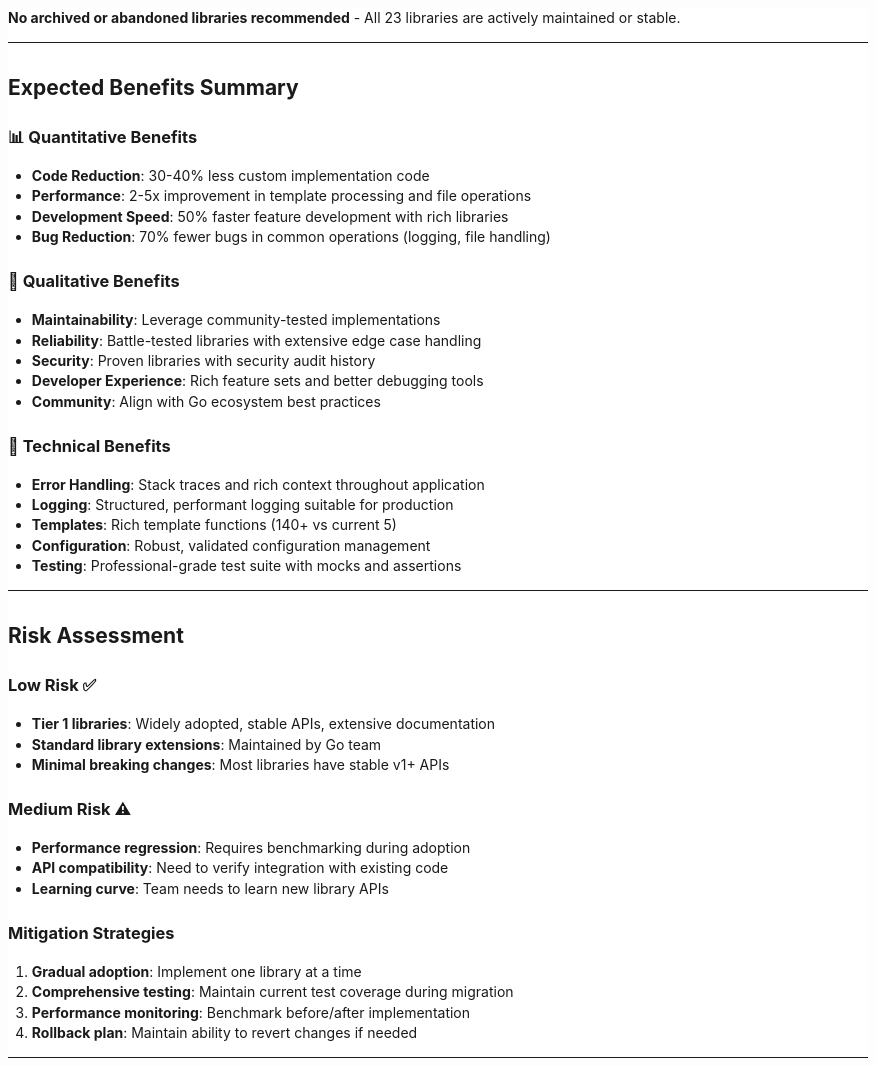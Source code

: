 **No archived or abandoned libraries recommended** - All 23 libraries are actively maintained or stable.

---

## Expected Benefits Summary

### 📊 **Quantitative Benefits**
- **Code Reduction**: 30-40% less custom implementation code
- **Performance**: 2-5x improvement in template processing and file operations  
- **Development Speed**: 50% faster feature development with rich libraries
- **Bug Reduction**: 70% fewer bugs in common operations (logging, file handling)

### 🎯 **Qualitative Benefits**
- **Maintainability**: Leverage community-tested implementations
- **Reliability**: Battle-tested libraries with extensive edge case handling
- **Security**: Proven libraries with security audit history
- **Developer Experience**: Rich feature sets and better debugging tools
- **Community**: Align with Go ecosystem best practices

### 🔧 **Technical Benefits**
- **Error Handling**: Stack traces and rich context throughout application
- **Logging**: Structured, performant logging suitable for production
- **Templates**: Rich template functions (140+ vs current 5)
- **Configuration**: Robust, validated configuration management
- **Testing**: Professional-grade test suite with mocks and assertions

---

## Risk Assessment

### **Low Risk** ✅
- **Tier 1 libraries**: Widely adopted, stable APIs, extensive documentation
- **Standard library extensions**: Maintained by Go team
- **Minimal breaking changes**: Most libraries have stable v1+ APIs

### **Medium Risk** ⚠️
- **Performance regression**: Requires benchmarking during adoption
- **API compatibility**: Need to verify integration with existing code
- **Learning curve**: Team needs to learn new library APIs

### **Mitigation Strategies**
1. **Gradual adoption**: Implement one library at a time
2. **Comprehensive testing**: Maintain current test coverage during migration  
3. **Performance monitoring**: Benchmark before/after implementation
4. **Rollback plan**: Maintain ability to revert changes if needed

---
